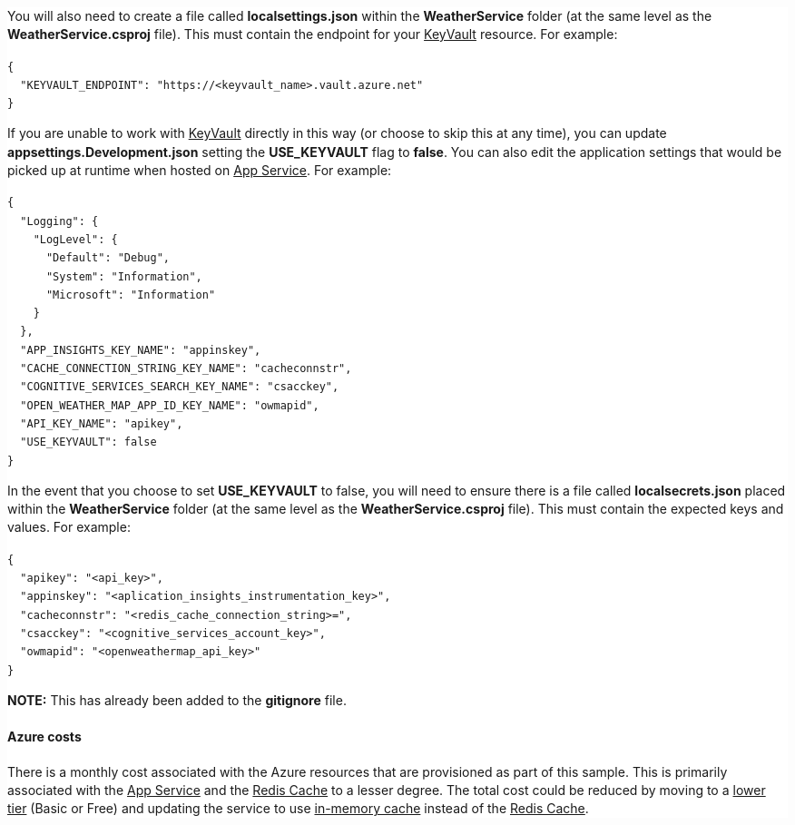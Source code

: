 You will also need to create a file called **localsettings.json** within the **WeatherService** folder (at the same level as the **WeatherService.csproj** file). This must contain the endpoint for your [KeyVault](https://azure.microsoft.com/en-gb/services/key-vault/) resource. For example:

```
{
  "KEYVAULT_ENDPOINT": "https://<keyvault_name>.vault.azure.net"
}
```

If you are unable to work with [KeyVault](https://azure.microsoft.com/en-gb/services/key-vault/) directly in this way (or choose to skip this at any time), you can update **appsettings.Development.json** setting the **USE_KEYVAULT** flag to **false**. You can also edit the application settings that would be picked up at runtime when hosted on [App Service](https://docs.microsoft.com/en-us/azure/app-service/app-service-web-overview). For example: 

```
{
  "Logging": {
    "LogLevel": {
      "Default": "Debug",
      "System": "Information",
      "Microsoft": "Information"
    }
  },
  "APP_INSIGHTS_KEY_NAME": "appinskey",
  "CACHE_CONNECTION_STRING_KEY_NAME": "cacheconnstr",
  "COGNITIVE_SERVICES_SEARCH_KEY_NAME": "csacckey",
  "OPEN_WEATHER_MAP_APP_ID_KEY_NAME": "owmapid",
  "API_KEY_NAME": "apikey",
  "USE_KEYVAULT": false
}
```

In the event that you choose to set **USE_KEYVAULT** to false, you will need to ensure there is a file called **localsecrets.json** placed within the **WeatherService** folder (at the same level as the **WeatherService.csproj** file). This must contain the expected keys and values. For example:

```
{
  "apikey": "<api_key>",
  "appinskey": "<aplication_insights_instrumentation_key>",
  "cacheconnstr": "<redis_cache_connection_string>=",
  "csacckey": "<cognitive_services_account_key>",
  "owmapid": "<openweathermap_api_key>"
}
```

**NOTE:** This has already been added to the **gitignore** file.

#### Azure costs
There is a monthly cost associated with the Azure resources that are provisioned as part of this sample. This is primarily associated with the [App Service](https://docs.microsoft.com/en-us/azure/app-service/app-service-web-overview) and the [Redis Cache](https://azure.microsoft.com/en-gb/services/cache/) to a lesser degree. The total cost could be reduced by moving to a [lower tier](https://azure.microsoft.com/en-gb/pricing/details/app-service/plans/) (Basic or Free) and updating the service to use [in-memory cache](https://docs.microsoft.com/en-us/aspnet/core/performance/caching/memory?view=aspnetcore-2.1) instead of the [Redis Cache](https://azure.microsoft.com/en-gb/services/cache/). 
